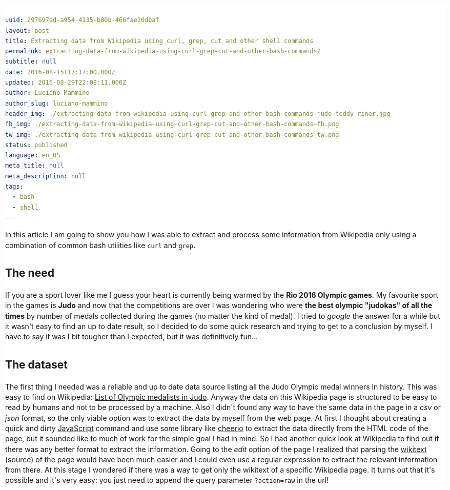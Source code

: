 ```yaml
---
uuid: 297697ad-a954-4135-b80b-466fae20dbaf
layout: post
title: Extracting data from Wikipedia using curl, grep, cut and other shell commands
permalink: extracting-data-from-wikipedia-using-curl-grep-cut-and-other-bash-commands/
subtitle: null
date: 2016-08-15T17:17:00.000Z
updated: 2016-08-29T22:08:11.000Z
author: Luciano Mammino
author_slug: luciano-mammino
header_img: ./extracting-data-from-wikipedia-using-curl-grep-and-other-bash-commands-judo-teddy-riner.jpg
fb_img: ./extracting-data-from-wikipedia-using-curl-grep-cut-and-other-bash-commands-fb.png
tw_img: ./extracting-data-from-wikipedia-using-curl-grep-cut-and-other-bash-commands-tw.png
status: published
language: en_US
meta_title: null
meta_description: null
tags:
  - bash
  - shell
---
```


In this article I am going to show you how I was able to extract and process some information from Wikipedia only using a combination of common bash utilities like `curl` and `grep`.

## The need

If you are a sport lover like me I guess your heart is currently being warmed by the **Rio 2016 Olympic games**. My favourite sport in the games is **Judo** and now that the competitions are over I was wondering who were **the best olympic "judokas" of all the times** by number of medals collected during the games (no matter the kind of medal).
I tried to _google_ the answer for a while but it wasn't easy to find an up to date result, so I decided to do some quick research and trying to get to a conclusion by myself. I have to say it was I bit tougher than I expected, but it was definitively fun...

## The dataset

The first thing I needed was a reliable and up to date data source listing all the Judo Olympic medal winners in history. This was easy to find on Wikipedia: [List of Olympic medalists in Judo](https://en.wikipedia.org/wiki/List_of_Olympic_medalists_in_judo).
Anyway the data on this Wikipedia page is structured to be easy to read by humans and not to be processed by a machine. Also I didn't found any way to have the same data in the page in a _csv_ or _json_ format, so the only viable option was to extract the data by myself from the web page.
At first I thought about creating a quick and dirty [JavaScript](/tag/javascript) command and use some library like [cheerio](https://cheerio.js.org) to extract the data directly from the HTML code of the page, but it sounded like to much of work for the simple goal I had in mind.
So I had another quick look at Wikipedia to find out if there was any better format to extract the information. Going to the _edit_ option of the page I realized that parsing the [wikitext](https://www.mediawiki.org/wiki/Markup_spec) (source) of the page would have been much easier and I could even use a regular expression to extract the relevant information from there.
At this stage I wondered if there was a way to get only the wikitext of a specific Wikipedia page. It turns out that it's possible and it's very easy: you just need to append the query parameter `?action=raw` in the url!
